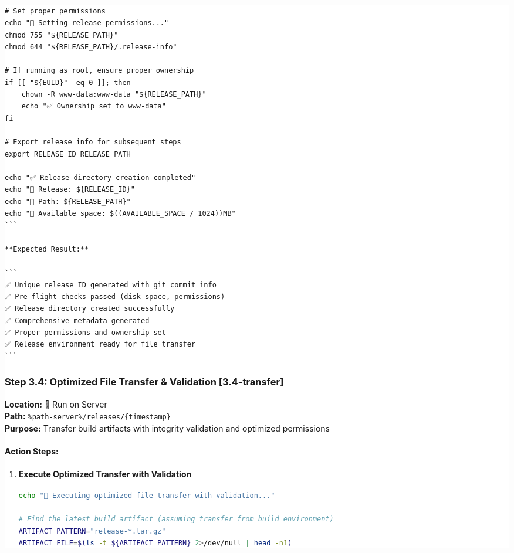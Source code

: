     # Set proper permissions
    echo "🔐 Setting release permissions..."
    chmod 755 "${RELEASE_PATH}"
    chmod 644 "${RELEASE_PATH}/.release-info"

    # If running as root, ensure proper ownership
    if [[ "${EUID}" -eq 0 ]]; then
        chown -R www-data:www-data "${RELEASE_PATH}"
        echo "✅ Ownership set to www-data"
    fi

    # Export release info for subsequent steps
    export RELEASE_ID RELEASE_PATH

    echo "✅ Release directory creation completed"
    echo "📁 Release: ${RELEASE_ID}"
    echo "📍 Path: ${RELEASE_PATH}"
    echo "💾 Available space: $((AVAILABLE_SPACE / 1024))MB"
    ```

    **Expected Result:**

    ```
    ✅ Unique release ID generated with git commit info
    ✅ Pre-flight checks passed (disk space, permissions)
    ✅ Release directory created successfully
    ✅ Comprehensive metadata generated
    ✅ Proper permissions and ownership set
    ✅ Release environment ready for file transfer
    ```

### Step 3.4: Optimized File Transfer & Validation [3.4-transfer]

**Location:** 🔴 Run on Server  
**Path:** `%path-server%/releases/{timestamp}`  
**Purpose:** Transfer build artifacts with integrity validation and optimized permissions

#### **Action Steps:**

1. **Execute Optimized Transfer with Validation**

    ```bash
    echo "🔴 Executing optimized file transfer with validation..."

    # Find the latest build artifact (assuming transfer from build environment)
    ARTIFACT_PATTERN="release-*.tar.gz"
    ARTIFACT_FILE=$(ls -t ${ARTIFACT_PATTERN} 2>/dev/null | head -n1)
